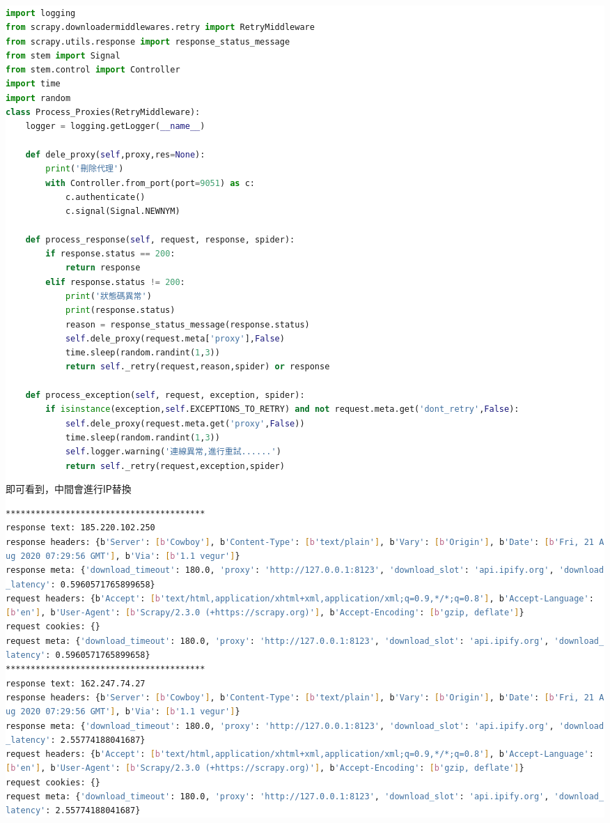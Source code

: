 ```python
import logging
from scrapy.downloadermiddlewares.retry import RetryMiddleware
from scrapy.utils.response import response_status_message
from stem import Signal
from stem.control import Controller
import time
import random
class Process_Proxies(RetryMiddleware):
    logger = logging.getLogger(__name__)

    def dele_proxy(self,proxy,res=None):
        print('刪除代理')
        with Controller.from_port(port=9051) as c:
            c.authenticate()
            c.signal(Signal.NEWNYM)

    def process_response(self, request, response, spider):
        if response.status == 200:
            return response
        elif response.status != 200:
            print('狀態碼異常')
            print(response.status)
            reason = response_status_message(response.status)
            self.dele_proxy(request.meta['proxy'],False)
            time.sleep(random.randint(1,3))
            return self._retry(request,reason,spider) or response

    def process_exception(self, request, exception, spider):
        if isinstance(exception,self.EXCEPTIONS_TO_RETRY) and not request.meta.get('dont_retry',False):
            self.dele_proxy(request.meta.get('proxy',False))
            time.sleep(random.randint(1,3))
            self.logger.warning('連線異常,進行重試......')
            return self._retry(request,exception,spider)
```

即可看到，中間會進行IP替換

```bash
****************************************
response text: 185.220.102.250
response headers: {b'Server': [b'Cowboy'], b'Content-Type': [b'text/plain'], b'Vary': [b'Origin'], b'Date': [b'Fri, 21 Aug 2020 07:29:56 GMT'], b'Via': [b'1.1 vegur']}
response meta: {'download_timeout': 180.0, 'proxy': 'http://127.0.0.1:8123', 'download_slot': 'api.ipify.org', 'download_latency': 0.5960571765899658}
request headers: {b'Accept': [b'text/html,application/xhtml+xml,application/xml;q=0.9,*/*;q=0.8'], b'Accept-Language': [b'en'], b'User-Agent': [b'Scrapy/2.3.0 (+https://scrapy.org)'], b'Accept-Encoding': [b'gzip, deflate']}
request cookies: {}
request meta: {'download_timeout': 180.0, 'proxy': 'http://127.0.0.1:8123', 'download_slot': 'api.ipify.org', 'download_latency': 0.5960571765899658}
****************************************
response text: 162.247.74.27
response headers: {b'Server': [b'Cowboy'], b'Content-Type': [b'text/plain'], b'Vary': [b'Origin'], b'Date': [b'Fri, 21 Aug 2020 07:29:56 GMT'], b'Via': [b'1.1 vegur']}
response meta: {'download_timeout': 180.0, 'proxy': 'http://127.0.0.1:8123', 'download_slot': 'api.ipify.org', 'download_latency': 2.55774188041687}
request headers: {b'Accept': [b'text/html,application/xhtml+xml,application/xml;q=0.9,*/*;q=0.8'], b'Accept-Language': [b'en'], b'User-Agent': [b'Scrapy/2.3.0 (+https://scrapy.org)'], b'Accept-Encoding': [b'gzip, deflate']}
request cookies: {}
request meta: {'download_timeout': 180.0, 'proxy': 'http://127.0.0.1:8123', 'download_slot': 'api.ipify.org', 'download_latency': 2.55774188041687}
```
